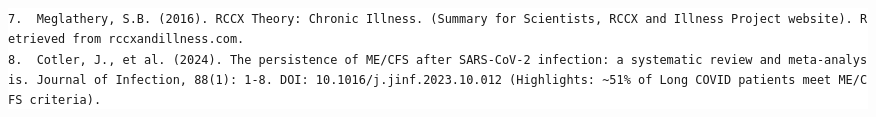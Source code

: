 	7.	Meglathery, S.B. (2016). RCCX Theory: Chronic Illness. (Summary for Scientists, RCCX and Illness Project website). Retrieved from rccxandillness.com.
	8.	Cotler, J., et al. (2024). The persistence of ME/CFS after SARS-CoV-2 infection: a systematic review and meta-analysis. Journal of Infection, 88(1): 1-8. DOI: 10.1016/j.jinf.2023.10.012 (Highlights: ~51% of Long COVID patients meet ME/CFS criteria).

